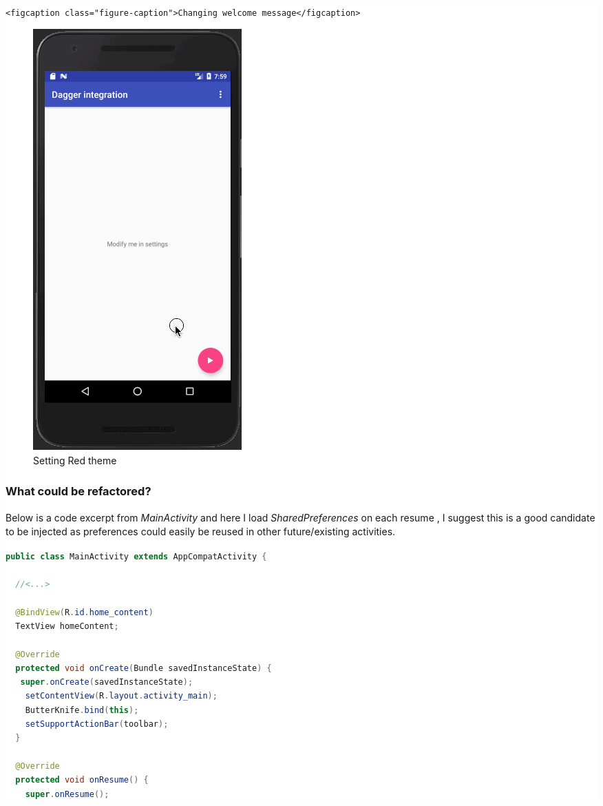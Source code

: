     <figcaption class="figure-caption">Changing welcome message</figcaption>
  </figure>
  <figure class="flex-fill text-center figure">
    <img class="img-fluid" alt="change theme" src="/assets/android-app-before-dagger2-change-theme.gif" />
    <figcaption class="figure-caption">Setting Red theme</figcaption>
  </figure>
</div>

### What could be refactored?

Below is a code excerpt from _MainActivity_ and here I load _SharedPreferences_ on each resume , I suggest this is a good candidate to be injected as preferences could easily be reused in other future/existing activities.

```java
public class MainActivity extends AppCompatActivity {

  //<...>
  
  @BindView(R.id.home_content)
  TextView homeContent;

  @Override
  protected void onCreate(Bundle savedInstanceState) {
   super.onCreate(savedInstanceState);
    setContentView(R.layout.activity_main);
    ButterKnife.bind(this);
    setSupportActionBar(toolbar);
  }

  @Override
  protected void onResume() {
    super.onResume();
```